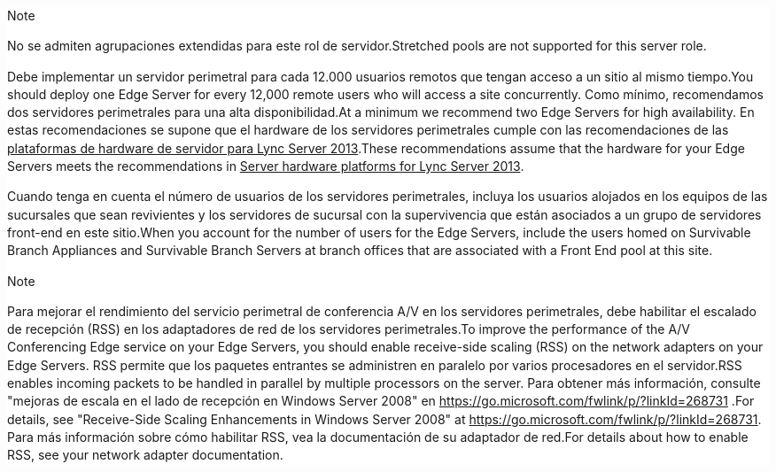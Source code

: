 <div>


> [!NOTE]  
> <span data-ttu-id="0ed02-198">No se admiten agrupaciones extendidas para este rol de servidor.</span><span class="sxs-lookup"><span data-stu-id="0ed02-198">Stretched pools are not supported for this server role.</span></span>



</div>

<span data-ttu-id="0ed02-199">Debe implementar un servidor perimetral para cada 12.000 usuarios remotos que tengan acceso a un sitio al mismo tiempo.</span><span class="sxs-lookup"><span data-stu-id="0ed02-199">You should deploy one Edge Server for every 12,000 remote users who will access a site concurrently.</span></span> <span data-ttu-id="0ed02-200">Como mínimo, recomendamos dos servidores perimetrales para una alta disponibilidad.</span><span class="sxs-lookup"><span data-stu-id="0ed02-200">At a minimum we recommend two Edge Servers for high availability.</span></span> <span data-ttu-id="0ed02-201">En estas recomendaciones se supone que el hardware de los servidores perimetrales cumple con las recomendaciones de las [plataformas de hardware de servidor para Lync Server 2013](lync-server-2013-server-hardware-platforms.md).</span><span class="sxs-lookup"><span data-stu-id="0ed02-201">These recommendations assume that the hardware for your Edge Servers meets the recommendations in [Server hardware platforms for Lync Server 2013](lync-server-2013-server-hardware-platforms.md).</span></span>

<span data-ttu-id="0ed02-202">Cuando tenga en cuenta el número de usuarios de los servidores perimetrales, incluya los usuarios alojados en los equipos de las sucursales que sean revivientes y los servidores de sucursal con la supervivencia que están asociados a un grupo de servidores front-end en este sitio.</span><span class="sxs-lookup"><span data-stu-id="0ed02-202">When you account for the number of users for the Edge Servers, include the users homed on Survivable Branch Appliances and Survivable Branch Servers at branch offices that are associated with a Front End pool at this site.</span></span>

<div>


> [!NOTE]  
> <span data-ttu-id="0ed02-203">Para mejorar el rendimiento del servicio perimetral de conferencia A/V en los servidores perimetrales, debe habilitar el escalado de recepción (RSS) en los adaptadores de red de los servidores perimetrales.</span><span class="sxs-lookup"><span data-stu-id="0ed02-203">To improve the performance of the A/V Conferencing Edge service on your Edge Servers, you should enable receive-side scaling (RSS) on the network adapters on your Edge Servers.</span></span> <span data-ttu-id="0ed02-204">RSS permite que los paquetes entrantes se administren en paralelo por varios procesadores en el servidor.</span><span class="sxs-lookup"><span data-stu-id="0ed02-204">RSS enables incoming packets to be handled in parallel by multiple processors on the server.</span></span> <span data-ttu-id="0ed02-205">Para obtener más información, consulte "mejoras de escala en el lado de recepción en Windows Server 2008" en <A href="https://go.microsoft.com/fwlink/p/?linkid=268731">https://go.microsoft.com/fwlink/p/?linkId=268731</A> .</span><span class="sxs-lookup"><span data-stu-id="0ed02-205">For details, see "Receive-Side Scaling Enhancements in Windows Server 2008" at <A href="https://go.microsoft.com/fwlink/p/?linkid=268731">https://go.microsoft.com/fwlink/p/?linkId=268731</A>.</span></span> <span data-ttu-id="0ed02-206">Para más información sobre cómo habilitar RSS, vea la documentación de su adaptador de red.</span><span class="sxs-lookup"><span data-stu-id="0ed02-206">For details about how to enable RSS, see your network adapter documentation.</span></span>



</div>
